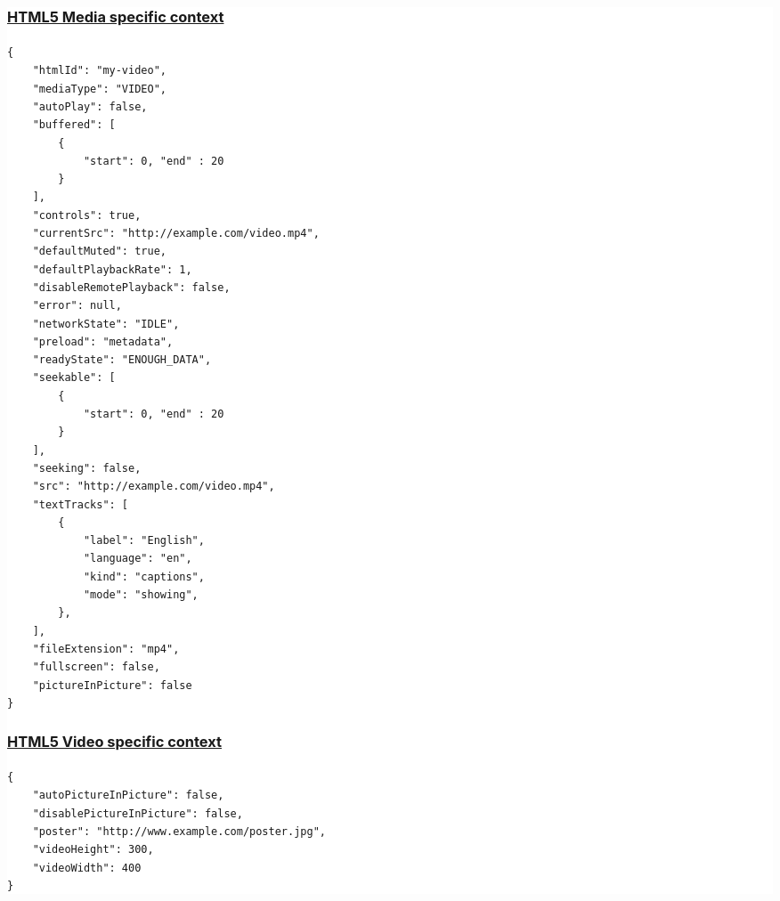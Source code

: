### [HTML5 Media specific context](https://github.com/snowplow/iglu-central/blob/master/schemas/org.whatwg/media_element/jsonschema/1-0-0)

```
{
    "htmlId": "my-video",
    "mediaType": "VIDEO",
    "autoPlay": false,
    "buffered": [
        {
            "start": 0, "end" : 20
        }
    ],
    "controls": true,
    "currentSrc": "http://example.com/video.mp4",
    "defaultMuted": true,
    "defaultPlaybackRate": 1,
    "disableRemotePlayback": false,
    "error": null,
    "networkState": "IDLE",
    "preload": "metadata",
    "readyState": "ENOUGH_DATA",
    "seekable": [
        {
            "start": 0, "end" : 20
        }
    ],
    "seeking": false,
    "src": "http://example.com/video.mp4",
    "textTracks": [
        {
            "label": "English",
            "language": "en",
            "kind": "captions",
            "mode": "showing",
        },
    ],
    "fileExtension": "mp4",
    "fullscreen": false,
    "pictureInPicture": false
}
```

### [HTML5 Video specific context](https://github.com/snowplow/iglu-central/blob/master/schemas/org.whatwg/video_element/jsonschema/1-0-0)

```
{
    "autoPictureInPicture": false,
    "disablePictureInPicture": false,
    "poster": "http://www.example.com/poster.jpg",
    "videoHeight": 300,
    "videoWidth": 400
}
```

